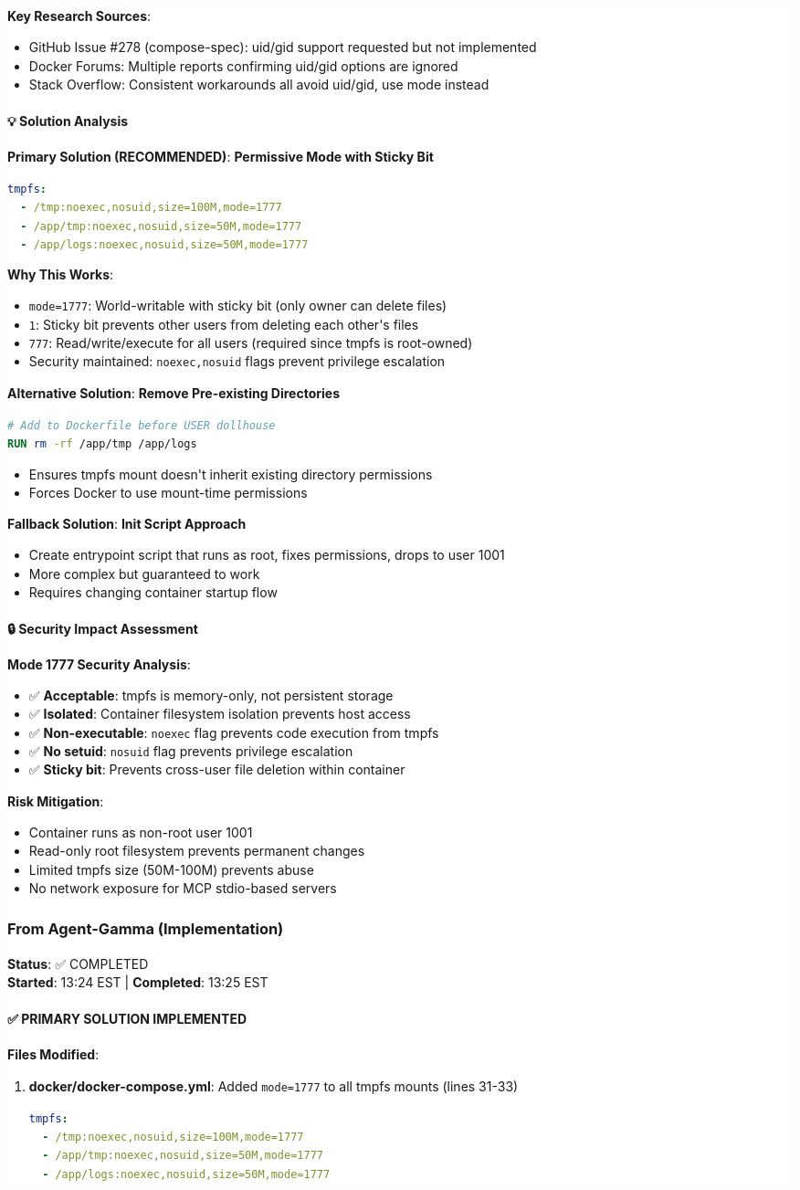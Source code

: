 **Key Research Sources**:
- GitHub Issue #278 (compose-spec): uid/gid support requested but not implemented
- Docker Forums: Multiple reports confirming uid/gid options are ignored
- Stack Overflow: Consistent workarounds all avoid uid/gid, use mode instead

#### 💡 Solution Analysis

**Primary Solution (RECOMMENDED)**: **Permissive Mode with Sticky Bit**
```yaml
tmpfs:
  - /tmp:noexec,nosuid,size=100M,mode=1777
  - /app/tmp:noexec,nosuid,size=50M,mode=1777  
  - /app/logs:noexec,nosuid,size=50M,mode=1777
```

**Why This Works**:
- `mode=1777`: World-writable with sticky bit (only owner can delete files)
- `1`: Sticky bit prevents other users from deleting each other's files
- `777`: Read/write/execute for all users (required since tmpfs is root-owned)
- Security maintained: `noexec,nosuid` flags prevent privilege escalation

**Alternative Solution**: **Remove Pre-existing Directories**
```dockerfile
# Add to Dockerfile before USER dollhouse
RUN rm -rf /app/tmp /app/logs
```
- Ensures tmpfs mount doesn't inherit existing directory permissions
- Forces Docker to use mount-time permissions

**Fallback Solution**: **Init Script Approach**
- Create entrypoint script that runs as root, fixes permissions, drops to user 1001
- More complex but guaranteed to work
- Requires changing container startup flow

#### 🔒 Security Impact Assessment

**Mode 1777 Security Analysis**:
- ✅ **Acceptable**: tmpfs is memory-only, not persistent storage
- ✅ **Isolated**: Container filesystem isolation prevents host access
- ✅ **Non-executable**: `noexec` flag prevents code execution from tmpfs
- ✅ **No setuid**: `nosuid` flag prevents privilege escalation
- ✅ **Sticky bit**: Prevents cross-user file deletion within container

**Risk Mitigation**:
- Container runs as non-root user 1001
- Read-only root filesystem prevents permanent changes
- Limited tmpfs size (50M-100M) prevents abuse
- No network exposure for MCP stdio-based servers

### From Agent-Gamma (Implementation)
**Status**: ✅ COMPLETED  
**Started**: 13:24 EST | **Completed**: 13:25 EST

#### ✅ PRIMARY SOLUTION IMPLEMENTED
**Files Modified**:
1. **docker/docker-compose.yml**: Added `mode=1777` to all tmpfs mounts (lines 31-33)
   ```yaml
   tmpfs:
     - /tmp:noexec,nosuid,size=100M,mode=1777
     - /app/tmp:noexec,nosuid,size=50M,mode=1777  
     - /app/logs:noexec,nosuid,size=50M,mode=1777
   ```
